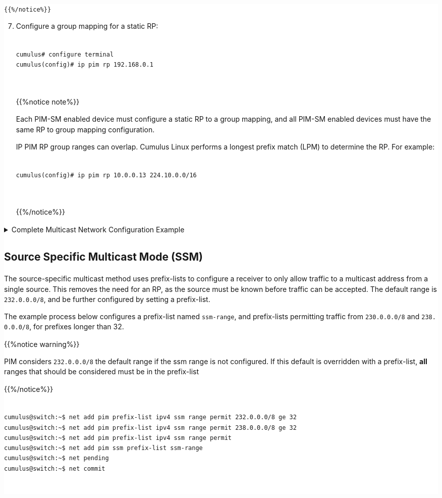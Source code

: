     {{%/notice%}}

7.  Configure a group mapping for a static RP:
    
    ``` 
                       
    cumulus# configure terminal 
    cumulus(config)# ip pim rp 192.168.0.1
       
        
    ```
    
    {{%notice note%}}
    
    Each PIM-SM enabled device must configure a static RP to a group
    mapping, and all PIM-SM enabled devices must have the same RP to
    group mapping configuration.
    
    IP PIM RP group ranges can overlap. Cumulus Linux performs a longest
    prefix match (LPM) to determine the RP. For example:
    
    ``` 
                       
    cumulus(config)# ip pim rp 10.0.0.13 224.10.0.0/16
       
        
    ```
    
    {{%/notice%}}

<details><summary>Complete Multicast Network Configuration Example </summary></details>

## Source Specific Multicast Mode (SSM)

The source-specific multicast method uses prefix-lists to configure a
receiver to only allow traffic to a multicast address from a single
source. This removes the need for an RP, as the source must be known
before traffic can be accepted. The default range is `232.0.0.0/8`, and
be further configured by setting a prefix-list.

The example process below configures a prefix-list named `ssm-range`,
and prefix-lists permitting traffic from `230.0.0.0/8` and
`238.0.0.0/8`, for prefixes longer than 32.

{{%notice warning%}}

PIM considers `232.0.0.0/8` the default range if the ssm range is not
configured. If this default is overridden with a prefix-list, **all**
ranges that should be considered must be in the prefix-list

{{%/notice%}}

``` 
                   
cumulus@switch:~$ net add pim prefix-list ipv4 ssm range permit 232.0.0.0/8 ge 32
cumulus@switch:~$ net add pim prefix-list ipv4 ssm range permit 238.0.0.0/8 ge 32
cumulus@switch:~$ net add pim prefix-list ipv4 ssm range permit 
cumulus@switch:~$ net add pim ssm prefix-list ssm-range
cumulus@switch:~$ net pending
cumulus@switch:~$ net commit
   
    
```
